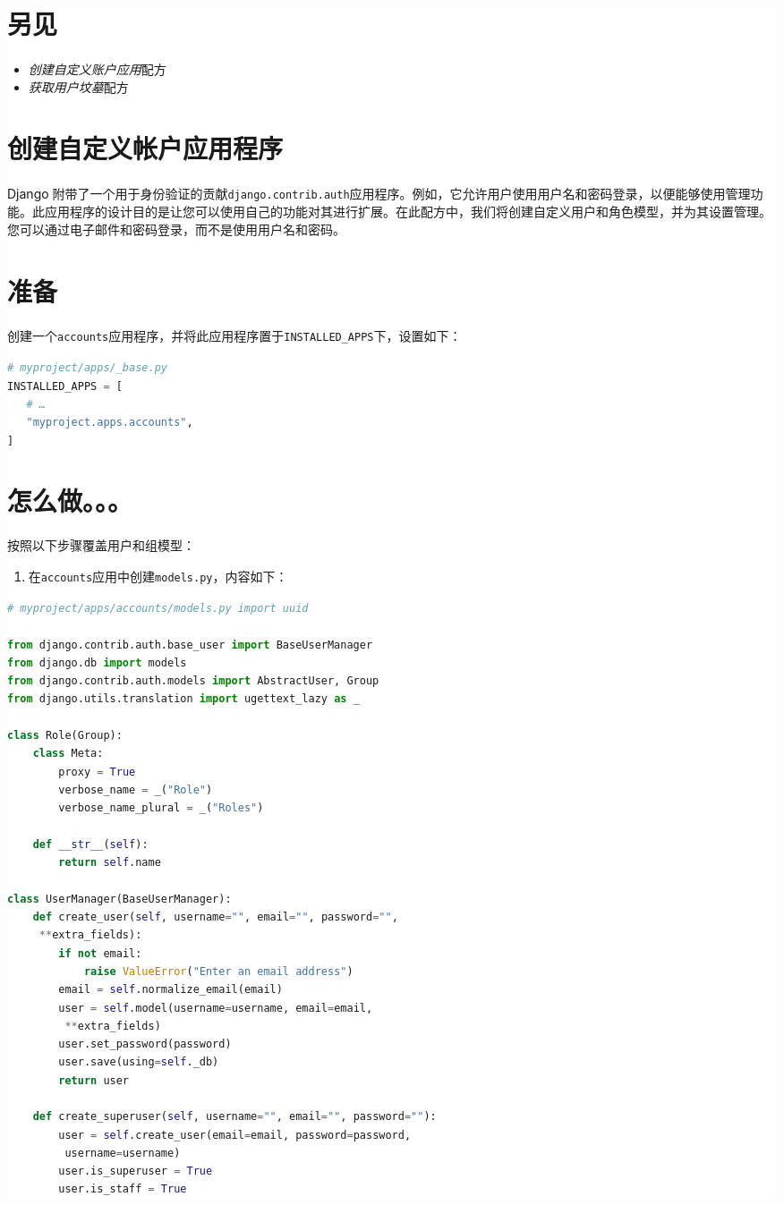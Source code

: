 # 另见

*   *创建自定义账户应用*配方
*   *获取用户坟墓*配方

# 创建自定义帐户应用程序

Django 附带了一个用于身份验证的贡献`django.contrib.auth`应用程序。例如，它允许用户使用用户名和密码登录，以便能够使用管理功能。此应用程序的设计目的是让您可以使用自己的功能对其进行扩展。在此配方中，我们将创建自定义用户和角色模型，并为其设置管理。您可以通过电子邮件和密码登录，而不是使用用户名和密码。

# 准备

创建一个`accounts`应用程序，并将此应用程序置于`INSTALLED_APPS`下，设置如下：

```py
# myproject/apps/_base.py
INSTALLED_APPS = [
   # …
   "myproject.apps.accounts",
]
```

# 怎么做。。。

按照以下步骤覆盖用户和组模型：

1.  在`accounts`应用中创建`models.py`，内容如下：

```py
# myproject/apps/accounts/models.py import uuid

from django.contrib.auth.base_user import BaseUserManager
from django.db import models
from django.contrib.auth.models import AbstractUser, Group
from django.utils.translation import ugettext_lazy as _

class Role(Group):
    class Meta:
        proxy = True
        verbose_name = _("Role")
        verbose_name_plural = _("Roles")

    def __str__(self):
        return self.name

class UserManager(BaseUserManager):
    def create_user(self, username="", email="", password="", 
     **extra_fields):
        if not email:
            raise ValueError("Enter an email address")
        email = self.normalize_email(email)
        user = self.model(username=username, email=email, 
         **extra_fields)
        user.set_password(password)
        user.save(using=self._db)
        return user

    def create_superuser(self, username="", email="", password=""):
        user = self.create_user(email=email, password=password, 
         username=username)
        user.is_superuser = True
        user.is_staff = True
```